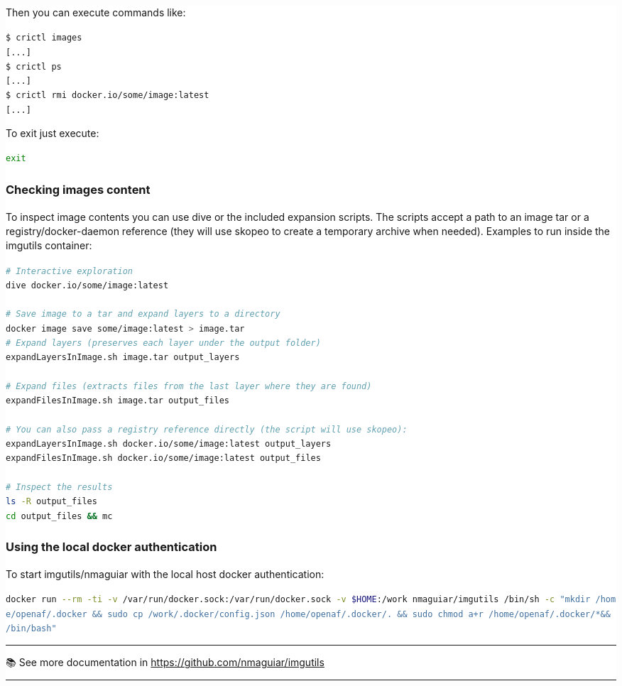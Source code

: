 Then you can execute commands like:

```bash
$ crictl images
[...]
$ crictl ps
[...]
$ crictl rmi docker.io/some/image:latest
[...]
```

To exit just execute:

```bash
exit
```

### Checking images content


To inspect image contents you can use dive or the included expansion scripts. The scripts accept a path to an image tar or a registry/docker-daemon reference (they will use skopeo to create a temporary archive when needed). Examples to run inside the imgutils container:

```bash
# Interactive exploration
dive docker.io/some/image:latest

# Save image to a tar and expand layers to a directory
docker image save some/image:latest > image.tar
# Expand layers (preserves each layer under the output folder)
expandLayersInImage.sh image.tar output_layers

# Expand files (extracts files from the last layer where they are found)
expandFilesInImage.sh image.tar output_files

# You can also pass a registry reference directly (the script will use skopeo):
expandLayersInImage.sh docker.io/some/image:latest output_layers
expandFilesInImage.sh docker.io/some/image:latest output_files

# Inspect the results
ls -R output_files
cd output_files && mc
```
### Using the local docker authentication

To start imgutils/nmaguiar with the local host docker authentication:

```bash
docker run --rm -ti -v /var/run/docker.sock:/var/run/docker.sock -v $HOME:/work nmaguiar/imgutils /bin/sh -c "mkdir /home/openaf/.docker && sudo cp /work/.docker/config.json /home/openaf/.docker/. && sudo chmod a+r /home/openaf/.docker/*&& /bin/bash"
```

---

📚  See more documentation in https://github.com/nmaguiar/imgutils

---
